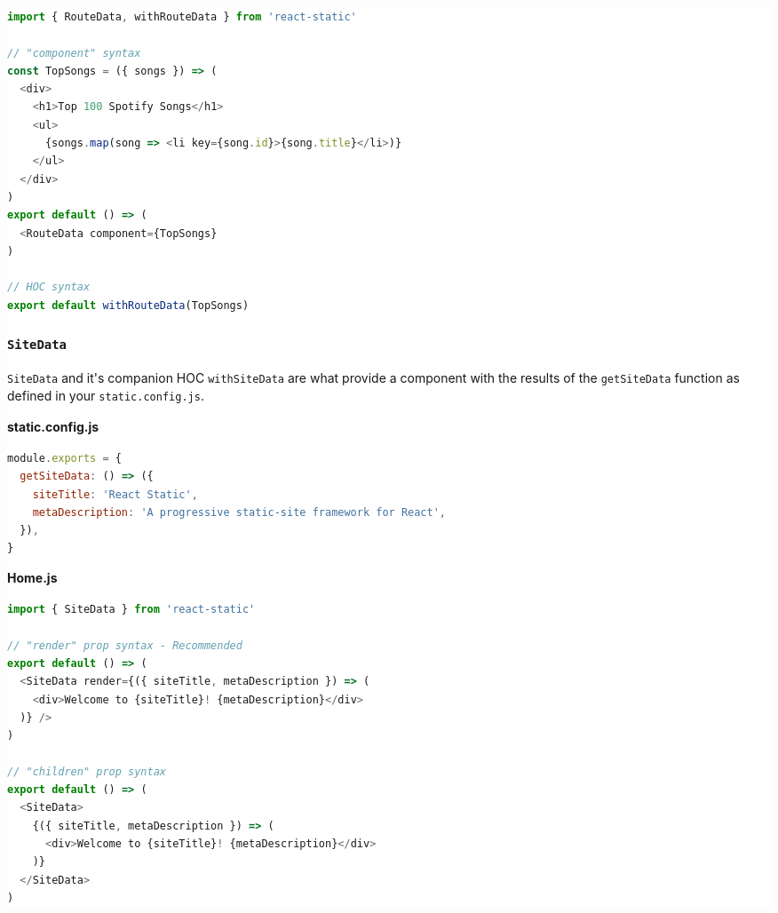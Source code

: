 ```javascript
import { RouteData, withRouteData } from 'react-static'

// "component" syntax
const TopSongs = ({ songs }) => (
  <div>
    <h1>Top 100 Spotify Songs</h1>
    <ul>
      {songs.map(song => <li key={song.id}>{song.title}</li>)}
    </ul>
  </div>
)
export default () => (
  <RouteData component={TopSongs}
)

// HOC syntax
export default withRouteData(TopSongs)
```

### `SiteData`
`SiteData` and it's companion HOC `withSiteData` are what provide a component with the results of the `getSiteData` function as defined in your `static.config.js`.

**static.config.js**
```javascript
module.exports = {
  getSiteData: () => ({
    siteTitle: 'React Static',
    metaDescription: 'A progressive static-site framework for React',
  }),
}
```

**Home.js**
```javascript
import { SiteData } from 'react-static'

// "render" prop syntax - Recommended
export default () => (
  <SiteData render={({ siteTitle, metaDescription }) => (
    <div>Welcome to {siteTitle}! {metaDescription}</div>
  )} />
)

// "children" prop syntax
export default () => (
  <SiteData>
    {({ siteTitle, metaDescription }) => (
      <div>Welcome to {siteTitle}! {metaDescription}</div>
    )}
  </SiteData>
)
```

